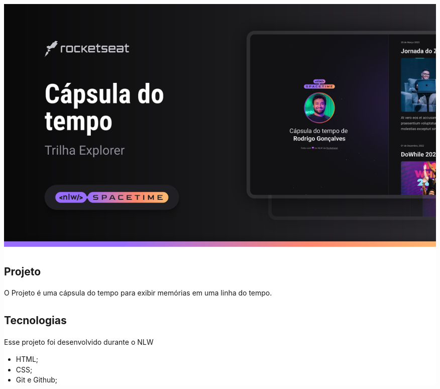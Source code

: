 <p align="center">
 <img src=".github/preview.svg" alt="Demonstração do projeto" width="100%" />
</p>

## Projeto
O Projeto é uma cápsula do tempo para exibir memórias em uma linha do tempo.

## Tecnologias
Esse projeto foi desenvolvido durante o NLW
- HTML;
- CSS;
- Git e Github;